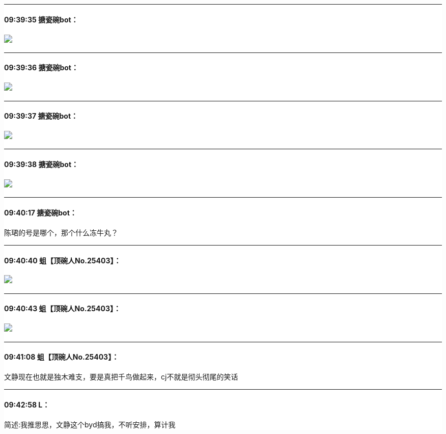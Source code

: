 *****

#### 09:39:35  搪瓷碗bot：

![](http://gchat.qpic.cn/gchatpic_new/648903013/614391357-2517093696-E8EBC779CEC9F20E668197D10C7AEFA8/0?term=2")

*****

#### 09:39:36  搪瓷碗bot：

![](http://gchat.qpic.cn/gchatpic_new/648903013/614391357-2657889949-13B2C6A1538C6A1CFE2572DC2A3E3BD0/0?term=2")

*****

#### 09:39:37  搪瓷碗bot：

![](http://gchat.qpic.cn/gchatpic_new/648903013/614391357-2151994325-F4E8E534DC10082E9F0EBE7AC7932CE4/0?term=2")

*****

#### 09:39:38  搪瓷碗bot：

![](http://gchat.qpic.cn/gchatpic_new/648903013/614391357-3216307909-51AC8E8AFD9F5296E79BA08169BF040D/0?term=2")

*****

#### 09:40:17  搪瓷碗bot：

陈珺的号是哪个，那个什么冻牛丸？

*****

#### 09:40:40  蛆【顶碗人No.25403】：

![](http://gchat.qpic.cn/gchatpic_new/794594593/614391357-2531890875-2E7E663000D09970A5B2CBF965059186/0?term=2")

*****

#### 09:40:43  蛆【顶碗人No.25403】：

![](http://gchat.qpic.cn/gchatpic_new/794594593/614391357-2294731659-4F94BCB3F6FAE4AF8C7031C4B3F1C4FC/0?term=2")

*****

#### 09:41:08  蛆【顶碗人No.25403】：

文静现在也就是独木难支，要是真把千鸟做起来，cj不就是彻头彻尾的笑话

*****

#### 09:42:58  L：

简述:我推思思，文静这个byd搞我，不听安排，算计我
